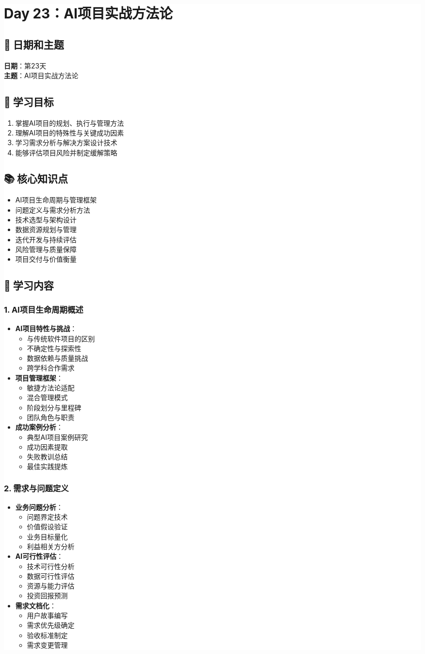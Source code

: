 # Day 23：AI项目实战方法论

## 📆 日期和主题
**日期**：第23天  
**主题**：AI项目实战方法论

## 🎯 学习目标
1. 掌握AI项目的规划、执行与管理方法
2. 理解AI项目的特殊性与关键成功因素
3. 学习需求分析与解决方案设计技术
4. 能够评估项目风险并制定缓解策略

## 📚 核心知识点
- AI项目生命周期与管理框架
- 问题定义与需求分析方法
- 技术选型与架构设计
- 数据资源规划与管理
- 迭代开发与持续评估
- 风险管理与质量保障
- 项目交付与价值衡量

## 📖 学习内容

### 1. AI项目生命周期概述
- **AI项目特性与挑战**：
  - 与传统软件项目的区别
  - 不确定性与探索性
  - 数据依赖与质量挑战
  - 跨学科合作需求
- **项目管理框架**：
  - 敏捷方法论适配
  - 混合管理模式
  - 阶段划分与里程碑
  - 团队角色与职责
- **成功案例分析**：
  - 典型AI项目案例研究
  - 成功因素提取
  - 失败教训总结
  - 最佳实践提炼

### 2. 需求与问题定义
- **业务问题分析**：
  - 问题界定技术
  - 价值假设验证
  - 业务目标量化
  - 利益相关方分析
- **AI可行性评估**：
  - 技术可行性分析
  - 数据可行性评估
  - 资源与能力评估
  - 投资回报预测
- **需求文档化**：
  - 用户故事编写
  - 需求优先级确定
  - 验收标准制定
  - 需求变更管理
